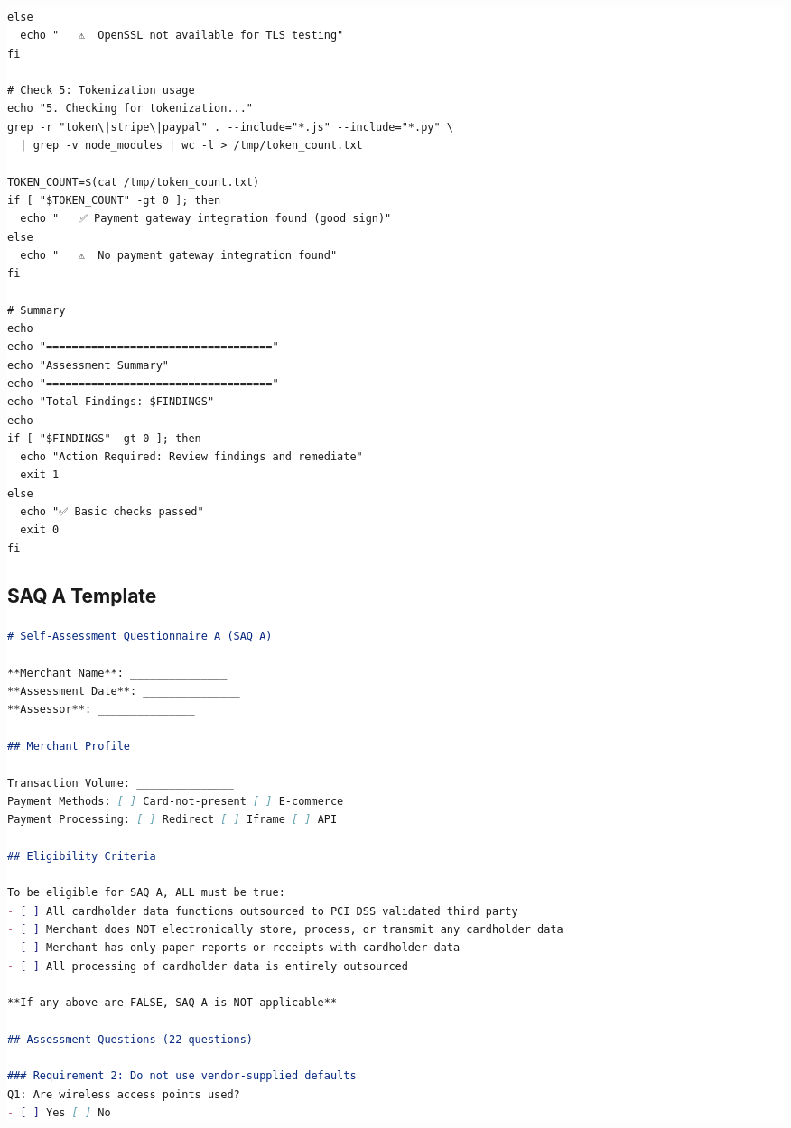```
else
  echo "   ⚠️  OpenSSL not available for TLS testing"
fi

# Check 5: Tokenization usage
echo "5. Checking for tokenization..."
grep -r "token\|stripe\|paypal" . --include="*.js" --include="*.py" \
  | grep -v node_modules | wc -l > /tmp/token_count.txt

TOKEN_COUNT=$(cat /tmp/token_count.txt)
if [ "$TOKEN_COUNT" -gt 0 ]; then
  echo "   ✅ Payment gateway integration found (good sign)"
else
  echo "   ⚠️  No payment gateway integration found"
fi

# Summary
echo
echo "==================================="
echo "Assessment Summary"
echo "==================================="
echo "Total Findings: $FINDINGS"
echo
if [ "$FINDINGS" -gt 0 ]; then
  echo "Action Required: Review findings and remediate"
  exit 1
else
  echo "✅ Basic checks passed"
  exit 0
fi
```

## SAQ A Template

```markdown
# Self-Assessment Questionnaire A (SAQ A)

**Merchant Name**: _______________
**Assessment Date**: _______________
**Assessor**: _______________

## Merchant Profile

Transaction Volume: _______________
Payment Methods: [ ] Card-not-present [ ] E-commerce
Payment Processing: [ ] Redirect [ ] Iframe [ ] API

## Eligibility Criteria

To be eligible for SAQ A, ALL must be true:
- [ ] All cardholder data functions outsourced to PCI DSS validated third party
- [ ] Merchant does NOT electronically store, process, or transmit any cardholder data
- [ ] Merchant has only paper reports or receipts with cardholder data
- [ ] All processing of cardholder data is entirely outsourced

**If any above are FALSE, SAQ A is NOT applicable**

## Assessment Questions (22 questions)

### Requirement 2: Do not use vendor-supplied defaults
Q1: Are wireless access points used?
- [ ] Yes [ ] No

```
